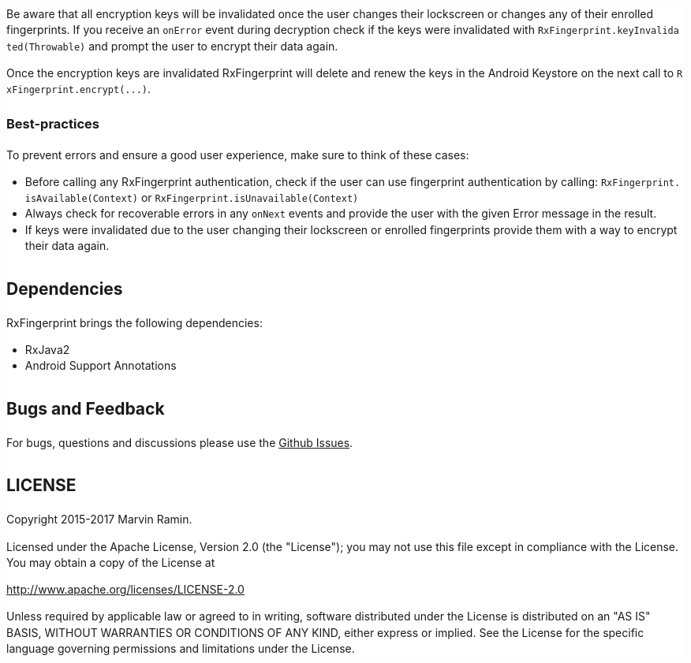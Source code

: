 Be aware that all encryption keys will be invalidated once the user changes their lockscreen or changes any of their enrolled fingerprints. If you receive an `onError` event
during decryption check if the keys were invalidated with `RxFingerprint.keyInvalidated(Throwable)` and prompt the user to encrypt their data again.

Once the encryption keys are invalidated RxFingerprint will delete and renew the keys in the Android Keystore on the next call to `RxFingerprint.encrypt(...)`. 

### Best-practices

To prevent errors and ensure a good user experience, make sure to think of these cases:

- Before calling any RxFingerprint authentication, check if the user can use fingerprint authentication by calling: `RxFingerprint.isAvailable(Context)` or `RxFingerprint.isUnavailable(Context)`
- Always check for recoverable errors in any `onNext` events and provide the user with the given Error message in the result.
- If keys were invalidated due to the user changing their lockscreen or enrolled fingerprints provide them with a way to encrypt their data again.

## Dependencies

RxFingerprint brings the following dependencies:

- RxJava2
- Android Support Annotations

## Bugs and Feedback

For bugs, questions and discussions please use the [Github Issues](https://github.com/mauin/RxFingerprint/issues).
 
## LICENSE

Copyright 2015-2017 Marvin Ramin.

Licensed under the Apache License, Version 2.0 (the "License");
you may not use this file except in compliance with the License.
You may obtain a copy of the License at

<http://www.apache.org/licenses/LICENSE-2.0>

Unless required by applicable law or agreed to in writing, software
distributed under the License is distributed on an "AS IS" BASIS,
WITHOUT WARRANTIES OR CONDITIONS OF ANY KIND, either express or implied.
See the License for the specific language governing permissions and
limitations under the License.
